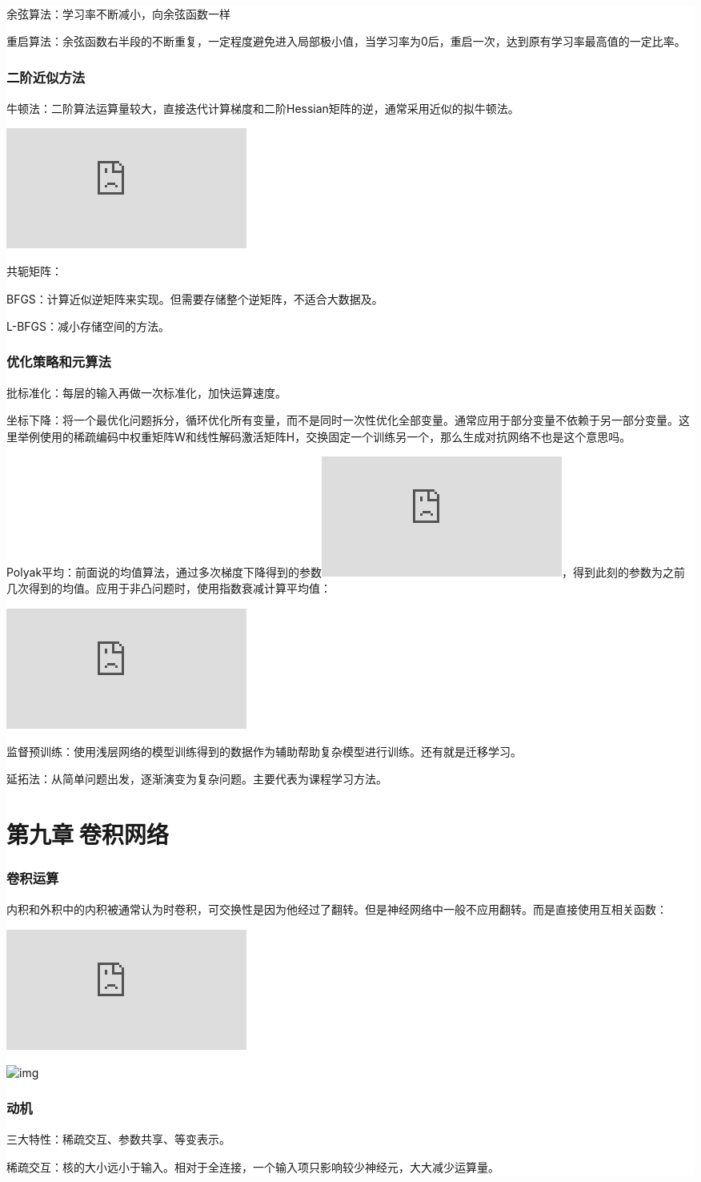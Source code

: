 余弦算法：学习率不断减小，向余弦函数一样

重启算法：余弦函数右半段的不断重复，一定程度避免进入局部极小值，当学习率为0后，重启一次，达到原有学习率最高值的一定比率。

### 二阶近似方法

牛顿法：二阶算法运算量较大，直接迭代计算梯度和二阶Hessian矩阵的逆，通常采用近似的拟牛顿法。

![\Delta \theta = -H^{-1}g](https://private.codecogs.com/gif.latex?%5CDelta%20%5Ctheta%20%3D%20-H%5E%7B-1%7Dg)

共轭矩阵：

BFGS：计算近似逆矩阵来实现。但需要存储整个逆矩阵，不适合大数据及。

L-BFGS：减小存储空间的方法。

### 优化策略和元算法

批标准化：每层的输入再做一次标准化，加快运算速度。

坐标下降：将一个最优化问题拆分，循环优化所有变量，而不是同时一次性优化全部变量。通常应用于部分变量不依赖于另一部分变量。这里举例使用的稀疏编码中权重矩阵W和线性解码激活矩阵H，交换固定一个训练另一个，那么生成对抗网络不也是这个意思吗。

Polyak平均：前面说的均值算法，通过多次梯度下降得到的参数![\hat{\theta }](https://private.codecogs.com/gif.latex?%5Chat%7B%5Ctheta%20%7D)，得到此刻的参数为之前几次得到的均值。应用于非凸问题时，使用指数衰减计算平均值：

![\hat{\theta }^{(t)} = \alpha \hat{\theta }^{(t-1)} +(1 - \alpha )\theta ^{(t)}](https://private.codecogs.com/gif.latex?%5Chat%7B%5Ctheta%20%7D%5E%7B%28t%29%7D%20%3D%20%5Calpha%20%5Chat%7B%5Ctheta%20%7D%5E%7B%28t-1%29%7D%20&plus;%281%20-%20%5Calpha%20%29%5Ctheta%20%5E%7B%28t%29%7D)

监督预训练：使用浅层网络的模型训练得到的数据作为辅助帮助复杂模型进行训练。还有就是迁移学习。

延拓法：从简单问题出发，逐渐演变为复杂问题。主要代表为课程学习方法。











#  第九章 卷积网络



### 卷积运算

内积和外积中的内积被通常认为时卷积，可交换性是因为他经过了翻转。但是神经网络中一般不应用翻转。而是直接使用互相关函数：

![S(i,j) = (I*K)(i,j) =\sum \sum I(i + m,j + n)K(m,n).](https://private.codecogs.com/gif.latex?S%28i%2Cj%29%20%3D%20%28I*K%29%28i%2Cj%29%20%3D%5Csum%20%5Csum%20I%28i%20&plus;%20m%2Cj%20&plus;%20n%29K%28m%2Cn%29.)

![img](https://img-blog.csdn.net/20181006210028175?watermark/2/text/aHR0cHM6Ly9ibG9nLmNzZG4ubmV0L2xpdXRpYW5oZW5nNjU0/font/5a6L5L2T/fontsize/400/fill/I0JBQkFCMA==/dissolve/70)

### 动机

三大特性：稀疏交互、参数共享、等变表示。

稀疏交互：核的大小远小于输入。相对于全连接，一个输入项只影响较少神经元，大大减少运算量。
